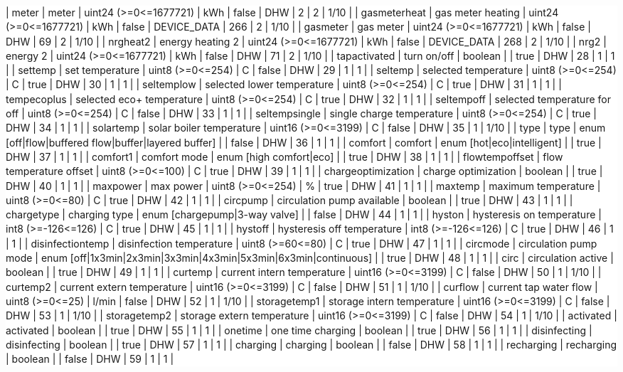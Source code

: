 | meter | meter | uint24 (>=0<=1677721) | kWh | false | DHW | 2 | 2 | 1/10 | 
| gasmeterheat | gas meter heating | uint24 (>=0<=1677721) | kWh | false | DEVICE_DATA | 266 | 2 | 1/10 | 
| gasmeter | gas meter | uint24 (>=0<=1677721) | kWh | false | DHW | 69 | 2 | 1/10 | 
| nrgheat2 | energy heating 2 | uint24 (>=0<=1677721) | kWh | false | DEVICE_DATA | 268 | 2 | 1/10 | 
| nrg2 | energy 2 | uint24 (>=0<=1677721) | kWh | false | DHW | 71 | 2 | 1/10 | 
| tapactivated | turn on/off | boolean |   | true | DHW | 28 | 1 | 1 | 
| settemp | set temperature | uint8 (>=0<=254) | C | false | DHW | 29 | 1 | 1 | 
| seltemp | selected temperature | uint8 (>=0<=254) | C | true | DHW | 30 | 1 | 1 | 
| seltemplow | selected lower temperature | uint8 (>=0<=254) | C | true | DHW | 31 | 1 | 1 | 
| tempecoplus | selected eco+ temperature | uint8 (>=0<=254) | C | true | DHW | 32 | 1 | 1 | 
| seltempoff | selected temperature for off | uint8 (>=0<=254) | C | false | DHW | 33 | 1 | 1 | 
| seltempsingle | single charge temperature | uint8 (>=0<=254) | C | true | DHW | 34 | 1 | 1 | 
| solartemp | solar boiler temperature | uint16 (>=0<=3199) | C | false | DHW | 35 | 1 | 1/10 | 
| type | type | enum [off\|flow\|buffered flow\|buffer\|layered buffer] |   | false | DHW | 36 | 1 | 1 | 
| comfort | comfort | enum [hot\|eco\|intelligent] |   | true | DHW | 37 | 1 | 1 | 
| comfort1 | comfort mode | enum [high comfort\|eco] |   | true | DHW | 38 | 1 | 1 | 
| flowtempoffset | flow temperature offset | uint8 (>=0<=100) | C | true | DHW | 39 | 1 | 1 | 
| chargeoptimization | charge optimization | boolean |   | true | DHW | 40 | 1 | 1 | 
| maxpower | max power | uint8 (>=0<=254) | % | true | DHW | 41 | 1 | 1 | 
| maxtemp | maximum temperature | uint8 (>=0<=80) | C | true | DHW | 42 | 1 | 1 | 
| circpump | circulation pump available | boolean |   | true | DHW | 43 | 1 | 1 | 
| chargetype | charging type | enum [chargepump\|3-way valve] |   | false | DHW | 44 | 1 | 1 | 
| hyston | hysteresis on temperature | int8 (>=-126<=126) | C | true | DHW | 45 | 1 | 1 | 
| hystoff | hysteresis off temperature | int8 (>=-126<=126) | C | true | DHW | 46 | 1 | 1 | 
| disinfectiontemp | disinfection temperature | uint8 (>=60<=80) | C | true | DHW | 47 | 1 | 1 | 
| circmode | circulation pump mode | enum [off\|1x3min\|2x3min\|3x3min\|4x3min\|5x3min\|6x3min\|continuous] |   | true | DHW | 48 | 1 | 1 | 
| circ | circulation active | boolean |   | true | DHW | 49 | 1 | 1 | 
| curtemp | current intern temperature | uint16 (>=0<=3199) | C | false | DHW | 50 | 1 | 1/10 | 
| curtemp2 | current extern temperature | uint16 (>=0<=3199) | C | false | DHW | 51 | 1 | 1/10 | 
| curflow | current tap water flow | uint8 (>=0<=25) | l/min | false | DHW | 52 | 1 | 1/10 | 
| storagetemp1 | storage intern temperature | uint16 (>=0<=3199) | C | false | DHW | 53 | 1 | 1/10 | 
| storagetemp2 | storage extern temperature | uint16 (>=0<=3199) | C | false | DHW | 54 | 1 | 1/10 | 
| activated | activated | boolean |   | true | DHW | 55 | 1 | 1 | 
| onetime | one time charging | boolean |   | true | DHW | 56 | 1 | 1 | 
| disinfecting | disinfecting | boolean |   | true | DHW | 57 | 1 | 1 | 
| charging | charging | boolean |   | false | DHW | 58 | 1 | 1 | 
| recharging | recharging | boolean |   | false | DHW | 59 | 1 | 1 | 